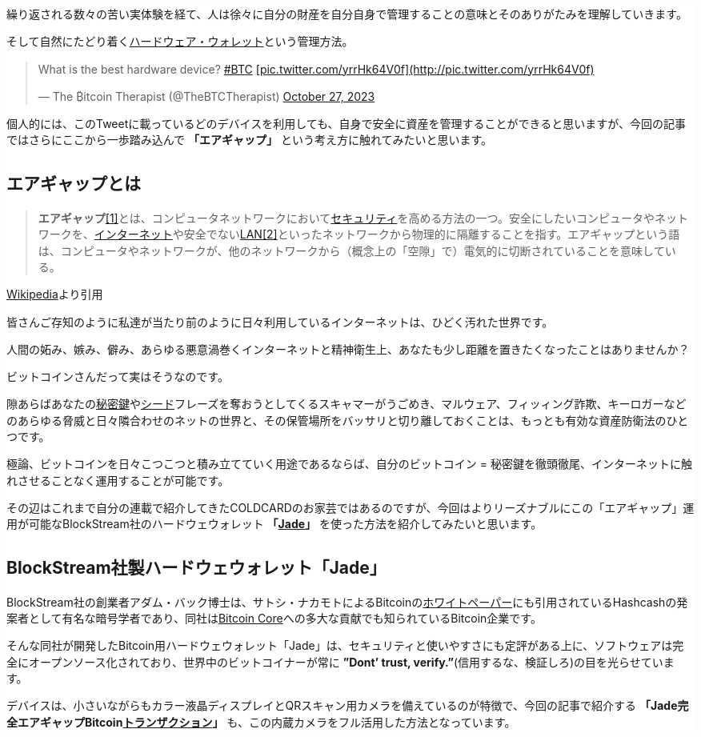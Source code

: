 繰り返される数々の苦い実体験を経て、人は徐々に自分の財産を自分自身で管理することの意味とそのありがたみを理解していきます。

そして自然にたどり着く[ハードウェア・ウォレット](http://lostinbitcoin.jp.testrs.jp/staging/glossary/glossary-ha/#hardware_wallet)という管理方法。

<blockquote class="twitter-tweet"><p lang="en" dir="ltr">What is the best hardware device? <a href="[https://twitter.com/hashtag/BTC?src=hash&amp;ref_src=twsrc^tfw](https://twitter.com/hashtag/BTC?src=hash&amp;ref_src=twsrc%5Etfw)">#BTC</a> <a href="[https://t.co/yrrHk64V0f](https://t.co/yrrHk64V0f)">[pic.twitter.com/yrrHk64V0f](http://pic.twitter.com/yrrHk64V0f)</a></p>— The ₿itcoin Therapist (@TheBTCTherapist) <a href="[https://twitter.com/TheBTCTherapist/status/1717701802835988482?ref_src=twsrc^tfw](https://twitter.com/TheBTCTherapist/status/1717701802835988482?ref_src=twsrc%5Etfw)">October 27, 2023</a></blockquote>

個人的には、このTweetに載っているどのデバイスを利用しても、自身で安全に資産を管理することができると思いますが、今回の記事ではさらにここから一歩踏み込んで **「エアギャップ」** という考え方に触れてみたいと思います。

## エアギャップとは

> **エアギャップ**[[1]](https://ja.wikipedia.org/wiki/%E3%82%A8%E3%82%A2%E3%82%AE%E3%83%A3%E3%83%83%E3%83%97#cite_note-1)とは、コンピュータネットワークにおいて[セキュリティ](https://ja.wikipedia.org/wiki/%E3%83%8D%E3%83%83%E3%83%88%E3%83%AF%E3%83%BC%E3%82%AF%E3%83%BB%E3%82%BB%E3%82%AD%E3%83%A5%E3%83%AA%E3%83%86%E3%82%A3)を高める方法の一つ。安全にしたいコンピュータやネットワークを、[インターネット](https://ja.wikipedia.org/wiki/%E3%82%A4%E3%83%B3%E3%82%BF%E3%83%BC%E3%83%8D%E3%83%83%E3%83%88)や安全でない[LAN](https://ja.wikipedia.org/wiki/Local_Area_Network)[[2]](https://ja.wikipedia.org/wiki/%E3%82%A8%E3%82%A2%E3%82%AE%E3%83%A3%E3%83%83%E3%83%97#cite_note-2)といったネットワークから物理的に隔離することを指す。エアギャップという語は、コンピュータやネットワークが、他のネットワークから（概念上の「空隙」で）電気的に切断されていることを意味している。
>

[Wikipedia](https://ja.wikipedia.org/wiki/%E3%82%A8%E3%82%A2%E3%82%AE%E3%83%A3%E3%83%83%E3%83%97)より引用

皆さんご存知のように私達が当たり前のように日々利用しているインターネットは、ひどく汚れた世界です。

人間の妬み、嫉み、僻み、あらゆる悪意渦巻くインターネットと精神衛生上、あなたも少し距離を置きたくなったことはありませんか？

ビットコインさんだって実はそうなのです。

隙あらばあなたの[秘密鍵](http://lostinbitcoin.jp.testrs.jp/staging/glossary/glossary-ha/#private_key)や[シード](http://lostinbitcoin.jp.testrs.jp/staging/glossary/glossary-sa/#seed)フレーズを奪おうとしてくるスキャマーがうごめき、マルウェア、フィッィング詐欺、キーロガーなどのあらゆる脅威と日々隣合わせのネットの世界と、その保管場所をバッサリと切り離しておくことは、もっとも有効な資産防衛法のひとつです。

極論、ビットコインを日々こつこつと積み立てていく用途であるならば、自分のビットコイン = 秘密鍵を徹頭徹尾、インターネットに触れさせることなく運用することが可能です。

その辺はこれまで自分の連載で紹介してきたCOLDCARDのお家芸ではあるのですが、今回はよりリーズナブルにこの「エアギャップ」運用が可能なBlockStream社のハードウェウォレット **「[Jade](https://blockstream.com/jade/)」** を使った方法を紹介してみたいと思います。

## BlockStream社製ハードウェウォレット「Jade」

BlockStream社の創業者アダム・バック博士は、サトシ・ナカモトによるBitcoinの[ホワイトペーパー](http://lostinbitcoin.jp.testrs.jp/staging/glossary/glossary-ha/#whitepaper)にも引用されているHashcashの発案者として有名な暗号学者であり、同社は[Bitcoin Core](http://lostinbitcoin.jp.testrs.jp/staging/glossary/glossary-ha/#bitcoin_core)への多大な貢献でも知られているBitcoin企業です。

そんな同社が開発したBitcoin用ハードウェウォレット「Jade」は、セキュリティと使いやすさにも定評がある上に、ソフトウェアは完全にオープンソース化されており、世界中のビットコイナーが常に **”Dont’ trust, verify.”**(信用するな、検証しろ)の目を光らせています。

デバイスは、小さいながらもカラー液晶ディスプレイとQRスキャン用カメラを備えているのが特徴で、今回の記事で紹介する **「Jade完全エアギャップBitcoin[トランザクション](http://lostinbitcoin.jp.testrs.jp/staging/glossary/glossary-ta/#transaction)」** も、この内蔵カメラをフル活用した方法となっています。
